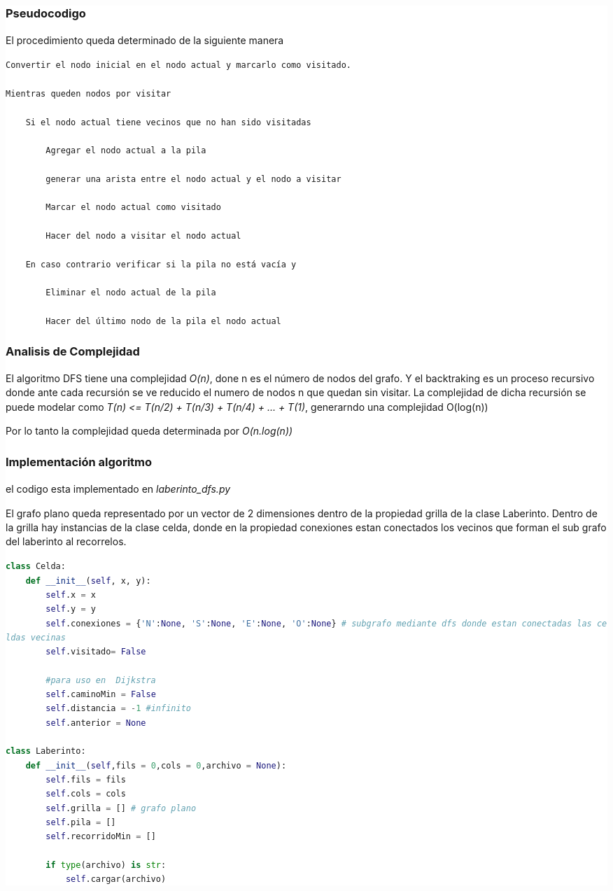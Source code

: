 ### **Pseudocodigo**

El procedimiento queda determinado de la siguiente manera

```
Convertir el nodo inicial en el nodo actual y marcarlo como visitado.

Mientras queden nodos por visitar

    Si el nodo actual tiene vecinos que no han sido visitadas

        Agregar el nodo actual a la pila

        generar una arista entre el nodo actual y el nodo a visitar

        Marcar el nodo actual como visitado

        Hacer del nodo a visitar el nodo actual

    En caso contrario verificar si la pila no está vacía y

        Eliminar el nodo actual de la pila

        Hacer del último nodo de la pila el nodo actual
```
### **Analisis de Complejidad**

El algoritmo DFS tiene una complejidad *O(n)*, done n es el número de nodos del grafo. Y el backtraking es un proceso recursivo donde ante cada recursión se ve reducido el numero de nodos n que quedan sin visitar. La complejidad de dicha recursión se puede modelar como  *T(n) <= T(n/2) + T(n/3) + T(n/4) + ... + T(1)*, generarndo una complejidad O(log(n))

Por lo tanto la complejidad queda determinada por *O(n.log(n))*

### **Implementación algoritmo**

el codigo esta implementado en *laberinto_dfs.py*

El grafo plano queda representado por un vector de 2 dimensiones dentro de la propiedad grilla de la clase Laberinto. Dentro de la grilla hay instancias de la clase celda, donde en la propiedad conexiones estan conectados los vecinos que forman el sub grafo del laberinto al recorrelos.

```python
class Celda:
    def __init__(self, x, y):
        self.x = x
        self.y = y
        self.conexiones = {'N':None, 'S':None, 'E':None, 'O':None} # subgrafo mediante dfs donde estan conectadas las celdas vecinas
        self.visitado= False

        #para uso en  Dijkstra
        self.caminoMin = False
        self.distancia = -1 #infinito
        self.anterior = None

class Laberinto:
    def __init__(self,fils = 0,cols = 0,archivo = None):
        self.fils = fils
        self.cols = cols
        self.grilla = [] # grafo plano
        self.pila = []
        self.recorridoMin = []

        if type(archivo) is str:
            self.cargar(archivo)
```